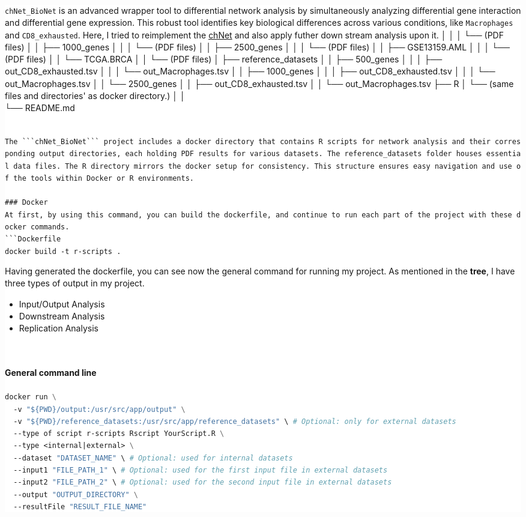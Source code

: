 ```chNet_BioNet``` is an advanced wrapper tool to differential network analysis by simultaneously analyzing differential gene interaction and differential gene expression. This robust tool identifies key biological differences across various conditions, like ```Macrophages``` and ```CD8_exhausted```. Here, I tried to reimplement the [chNet](https://github.com/Zhangxf-ccnu/chNet) and also apply futher down stream analysis upon it.
│   │       │   └── (PDF files)
│   │       ├── 1000_genes
│   │       │   └── (PDF files)
│   │       ├── 2500_genes
│   │       │   └── (PDF files)
│   │       ├── GSE13159.AML
│   │       │   └── (PDF files)
│   │       └── TCGA.BRCA
│   │           └── (PDF files)
│   ├── reference_datasets
│   │   ├── 500_genes
│   │   │   ├── out_CD8_exhausted.tsv
│   │   │   └── out_Macrophages.tsv
│   │   ├── 1000_genes
│   │   │   ├── out_CD8_exhausted.tsv
│   │   │   └── out_Macrophages.tsv
│   │   └── 2500_genes
│   │       ├── out_CD8_exhausted.tsv
│   │       └── out_Macrophages.tsv
├── R
│   └── (same files and directories' as docker directory.)
│   │    
└── README.md
```

The ```chNet_BioNet``` project includes a docker directory that contains R scripts for network analysis and their corresponding output directories, each holding PDF results for various datasets. The reference_datasets folder houses essential data files. The R directory mirrors the docker setup for consistency. This structure ensures easy navigation and use of the tools within Docker or R environments.

### Docker
At first, by using this command, you can build the dockerfile, and continue to run each part of the project with these docker commands.
```Dockerfile
docker build -t r-scripts .
```
Having generated the dockerfile, you can see now the general command for running my project. As mentioned in the **tree**, I have three types of output in my project.
- Input/Output Analysis
- Downstream Analysis
- Replication Analysis
<br>

#### General command line
```Dockerfile
docker run \
  -v "${PWD}/output:/usr/src/app/output" \
  -v "${PWD}/reference_datasets:/usr/src/app/reference_datasets" \ # Optional: only for external datasets
  --type of script r-scripts Rscript YourScript.R \
  --type <internal|external> \
  --dataset "DATASET_NAME" \ # Optional: used for internal datasets
  --input1 "FILE_PATH_1" \ # Optional: used for the first input file in external datasets
  --input2 "FILE_PATH_2" \ # Optional: used for the second input file in external datasets
  --output "OUTPUT_DIRECTORY" \
  --resultFile "RESULT_FILE_NAME"
```
